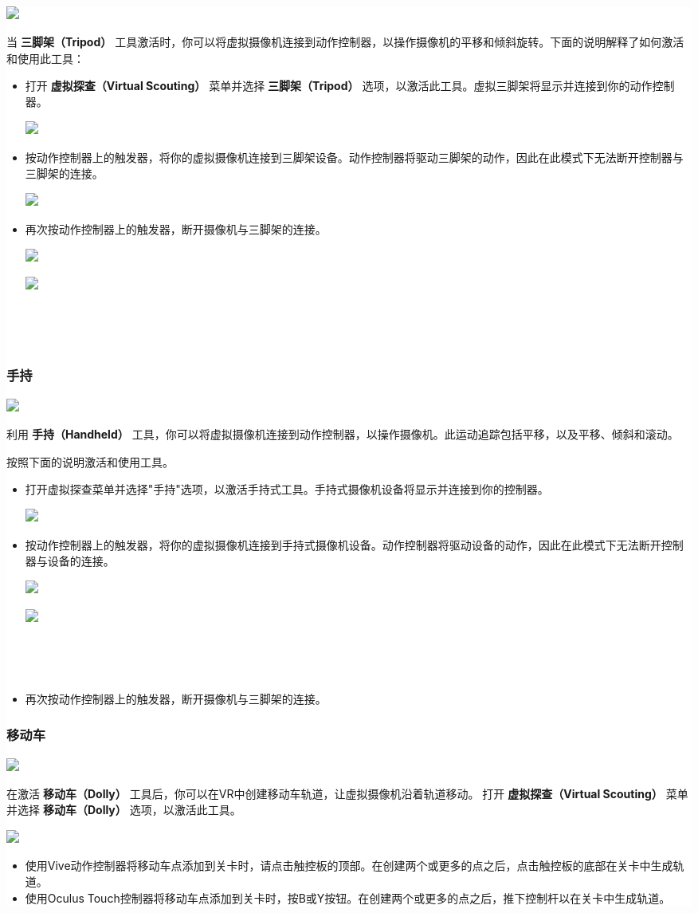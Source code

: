 ![](https://d1iv7db44yhgxn.cloudfront.net/documentation/images/dcf6c116-58dd-434c-a942-fcb379f7c276/image_50.png)

当 **三脚架（Tripod）** 工具激活时，你可以将虚拟摄像机连接到动作控制器，以操作摄像机的平移和倾斜旋转。下面的说明解释了如何激活和使用此工具：

-   打开 **虚拟探查（Virtual Scouting）** 菜单并选择 **三脚架（Tripod）** 选项，以激活此工具。虚拟三脚架将显示并连接到你的动作控制器。
    
    ![](https://d1iv7db44yhgxn.cloudfront.net/documentation/images/557e70d8-f486-48a2-acea-980f4bb7fd52/image_51.png)
-   按动作控制器上的触发器，将你的虚拟摄像机连接到三脚架设备。动作控制器将驱动三脚架的动作，因此在此模式下无法断开控制器与三脚架的连接。
    
    ![](https://d1iv7db44yhgxn.cloudfront.net/documentation/images/7ddc2c2d-93eb-440f-bb6a-6c56fac1ecfb/image_52.png)
-   再次按动作控制器上的触发器，断开摄像机与三脚架的连接。
    
    ![](https://d1iv7db44yhgxn.cloudfront.net/documentation/images/2e05460d-a158-4243-ad09-eaea92c6dc55/tripod1.png)
    
    ![](https://d1iv7db44yhgxn.cloudfront.net/documentation/images/859e4818-94ee-4f98-bb5f-f78ae9a8a426/tripod2.png)
    
     
    
     
    

### 手持

![](https://d1iv7db44yhgxn.cloudfront.net/documentation/images/5c1e408b-1051-43ac-a41c-6ad173f666e7/image_53.png)

利用 **手持（Handheld）** 工具，你可以将虚拟摄像机连接到动作控制器，以操作摄像机。此运动追踪包括平移，以及平移、倾斜和滚动。

按照下面的说明激活和使用工具。

-   打开虚拟探查菜单并选择"手持"选项，以激活手持式工具。手持式摄像机设备将显示并连接到你的控制器。
    
    ![](https://d1iv7db44yhgxn.cloudfront.net/documentation/images/947b81e9-fc0a-4a10-ae71-7047c8b32e96/image_54.png)
-   按动作控制器上的触发器，将你的虚拟摄像机连接到手持式摄像机设备。动作控制器将驱动设备的动作，因此在此模式下无法断开控制器与设备的连接。
    
    ![](https://d1iv7db44yhgxn.cloudfront.net/documentation/images/9fe95231-6011-4bb9-9dd8-d4e970cc7ae4/handheld1.png)
    
    ![](https://d1iv7db44yhgxn.cloudfront.net/documentation/images/0c585d9f-a3b6-4c71-9a88-4f659da48470/handheld2.png)
    
     
    
     
    
-   再次按动作控制器上的触发器，断开摄像机与三脚架的连接。
    

### 移动车

![](https://d1iv7db44yhgxn.cloudfront.net/documentation/images/e01813f2-f6b6-4076-98ae-3705fadbfd83/image_55.png)

在激活 **移动车（Dolly）** 工具后，你可以在VR中创建移动车轨道，让虚拟摄像机沿着轨道移动。 打开 **虚拟探查（Virtual Scouting）** 菜单并选择 **移动车（Dolly）** 选项，以激活此工具。

![](https://d1iv7db44yhgxn.cloudfront.net/documentation/images/2efb2c21-9178-4f75-bfa9-a51b430bd391/image_56.png)

-   使用Vive动作控制器将移动车点添加到关卡时，请点击触控板的顶部。在创建两个或更多的点之后，点击触控板的底部在关卡中生成轨道。
-   使用Oculus Touch控制器将移动车点添加到关卡时，按B或Y按钮。在创建两个或更多的点之后，推下控制杆以在关卡中生成轨道。
    